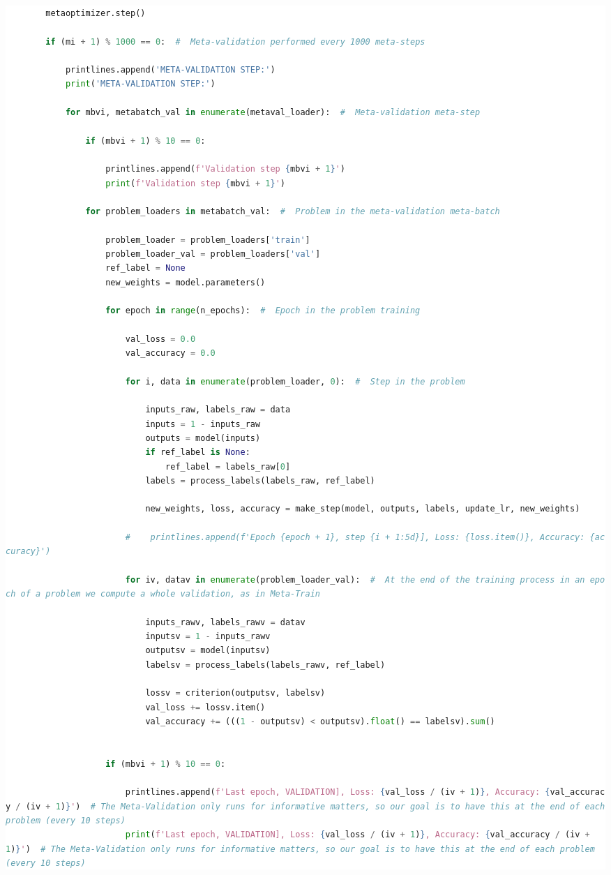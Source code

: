 ```python
        metaoptimizer.step()

        if (mi + 1) % 1000 == 0:  #  Meta-validation performed every 1000 meta-steps

            printlines.append('META-VALIDATION STEP:')
            print('META-VALIDATION STEP:')

            for mbvi, metabatch_val in enumerate(metaval_loader):  #  Meta-validation meta-step

                if (mbvi + 1) % 10 == 0:

                    printlines.append(f'Validation step {mbvi + 1}')
                    print(f'Validation step {mbvi + 1}')

                for problem_loaders in metabatch_val:  #  Problem in the meta-validation meta-batch

                    problem_loader = problem_loaders['train']
                    problem_loader_val = problem_loaders['val']
                    ref_label = None
                    new_weights = model.parameters()

                    for epoch in range(n_epochs):  #  Epoch in the problem training

                        val_loss = 0.0
                        val_accuracy = 0.0

                        for i, data in enumerate(problem_loader, 0):  #  Step in the problem
                            
                            inputs_raw, labels_raw = data
                            inputs = 1 - inputs_raw
                            outputs = model(inputs)
                            if ref_label is None:
                                ref_label = labels_raw[0]
                            labels = process_labels(labels_raw, ref_label)

                            new_weights, loss, accuracy = make_step(model, outputs, labels, update_lr, new_weights)

                        #    printlines.append(f'Epoch {epoch + 1}, step {i + 1:5d}], Loss: {loss.item()}, Accuracy: {accuracy}')

                        for iv, datav in enumerate(problem_loader_val):  #  At the end of the training process in an epoch of a problem we compute a whole validation, as in Meta-Train

                            inputs_rawv, labels_rawv = datav
                            inputsv = 1 - inputs_rawv
                            outputsv = model(inputsv)
                            labelsv = process_labels(labels_rawv, ref_label)
                            
                            lossv = criterion(outputsv, labelsv)
                            val_loss += lossv.item()
                            val_accuracy += (((1 - outputsv) < outputsv).float() == labelsv).sum()

                    
                    if (mbvi + 1) % 10 == 0:

                        printlines.append(f'Last epoch, VALIDATION], Loss: {val_loss / (iv + 1)}, Accuracy: {val_accuracy / (iv + 1)}')  # The Meta-Validation only runs for informative matters, so our goal is to have this at the end of each problem (every 10 steps)
                        print(f'Last epoch, VALIDATION], Loss: {val_loss / (iv + 1)}, Accuracy: {val_accuracy / (iv + 1)}')  # The Meta-Validation only runs for informative matters, so our goal is to have this at the end of each problem (every 10 steps)

```